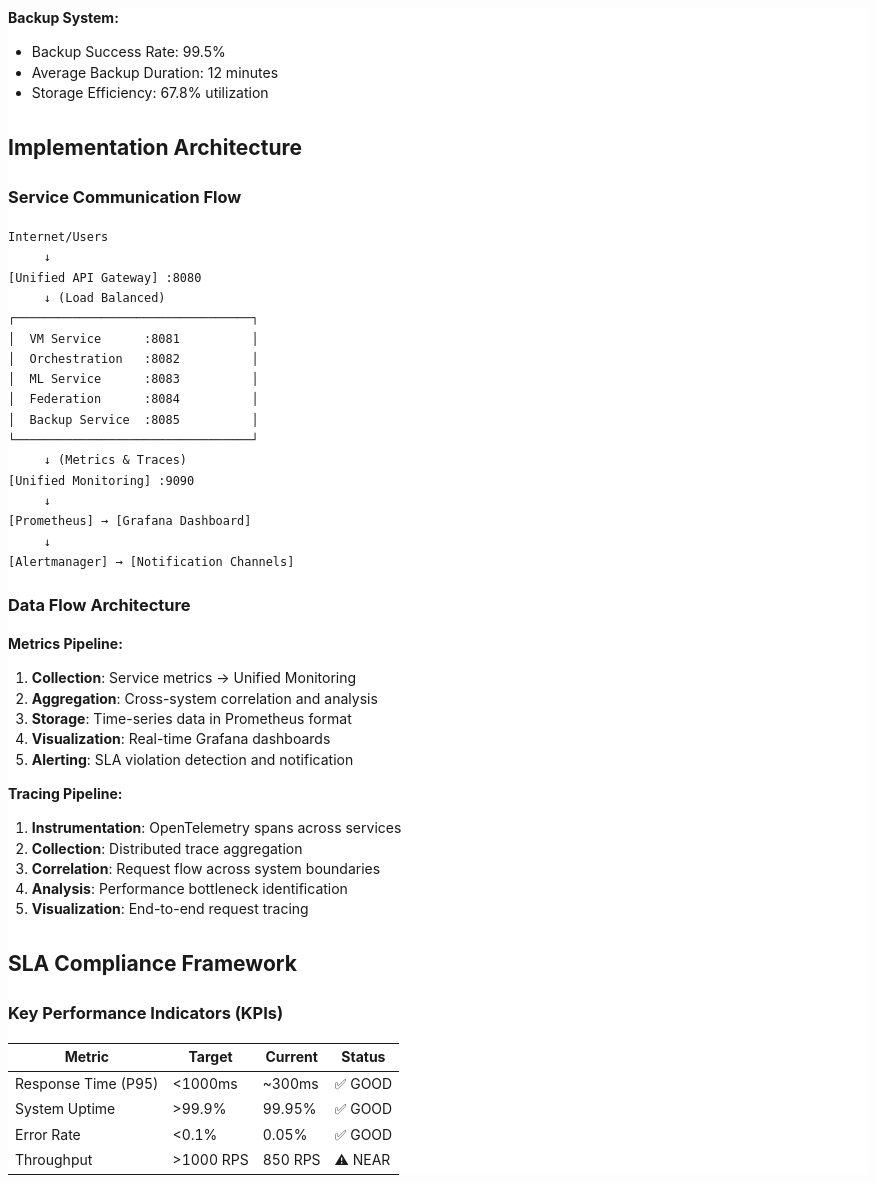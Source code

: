 **Backup System:**
- Backup Success Rate: 99.5%
- Average Backup Duration: 12 minutes
- Storage Efficiency: 67.8% utilization

## Implementation Architecture

### Service Communication Flow

```
Internet/Users
     ↓
[Unified API Gateway] :8080
     ↓ (Load Balanced)
┌─────────────────────────────────┐
│  VM Service      :8081          │
│  Orchestration   :8082          │  
│  ML Service      :8083          │
│  Federation      :8084          │
│  Backup Service  :8085          │
└─────────────────────────────────┘
     ↓ (Metrics & Traces)
[Unified Monitoring] :9090
     ↓
[Prometheus] → [Grafana Dashboard]
     ↓
[Alertmanager] → [Notification Channels]
```

### Data Flow Architecture

**Metrics Pipeline:**
1. **Collection**: Service metrics → Unified Monitoring
2. **Aggregation**: Cross-system correlation and analysis
3. **Storage**: Time-series data in Prometheus format
4. **Visualization**: Real-time Grafana dashboards
5. **Alerting**: SLA violation detection and notification

**Tracing Pipeline:**
1. **Instrumentation**: OpenTelemetry spans across services
2. **Collection**: Distributed trace aggregation
3. **Correlation**: Request flow across system boundaries
4. **Analysis**: Performance bottleneck identification
5. **Visualization**: End-to-end request tracing

## SLA Compliance Framework

### Key Performance Indicators (KPIs)

| Metric | Target | Current | Status |
|--------|---------|---------|--------|
| Response Time (P95) | <1000ms | ~300ms | ✅ GOOD |
| System Uptime | >99.9% | 99.95% | ✅ GOOD |
| Error Rate | <0.1% | 0.05% | ✅ GOOD |
| Throughput | >1000 RPS | 850 RPS | ⚠️ NEAR |
